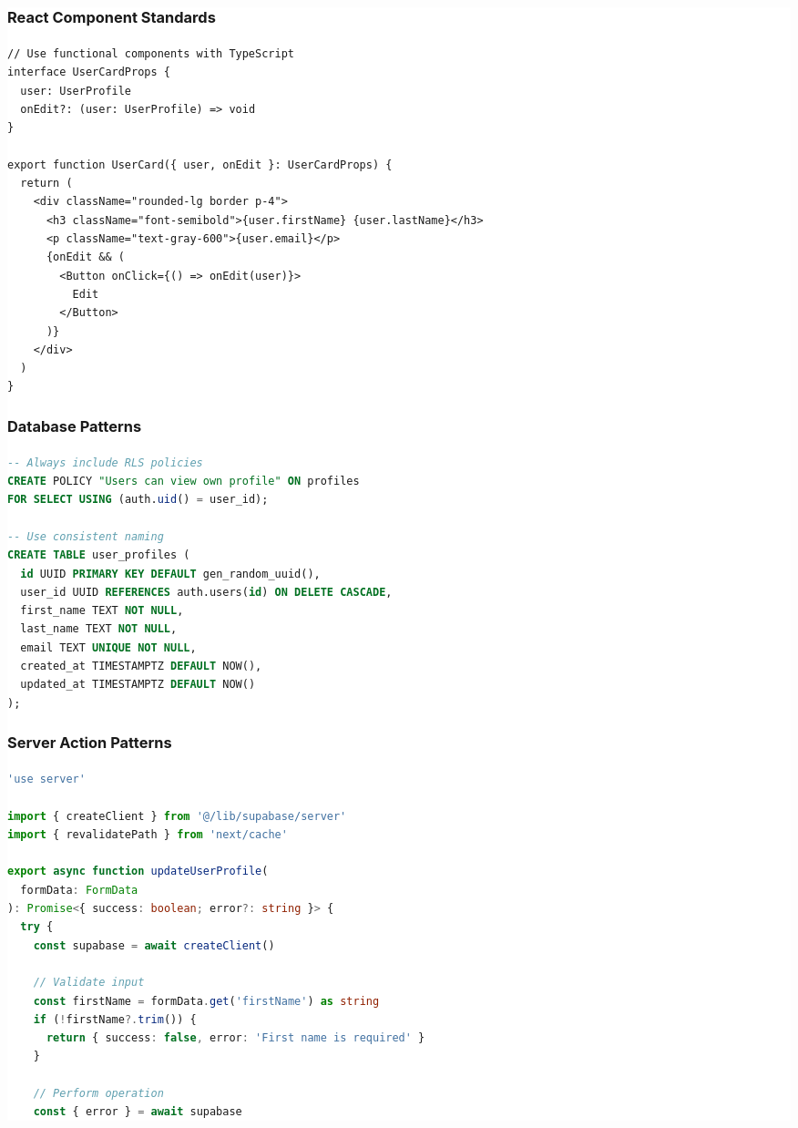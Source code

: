 ### React Component Standards

```tsx
// Use functional components with TypeScript
interface UserCardProps {
  user: UserProfile
  onEdit?: (user: UserProfile) => void
}

export function UserCard({ user, onEdit }: UserCardProps) {
  return (
    <div className="rounded-lg border p-4">
      <h3 className="font-semibold">{user.firstName} {user.lastName}</h3>
      <p className="text-gray-600">{user.email}</p>
      {onEdit && (
        <Button onClick={() => onEdit(user)}>
          Edit
        </Button>
      )}
    </div>
  )
}
```

### Database Patterns

```sql
-- Always include RLS policies
CREATE POLICY "Users can view own profile" ON profiles
FOR SELECT USING (auth.uid() = user_id);

-- Use consistent naming
CREATE TABLE user_profiles (
  id UUID PRIMARY KEY DEFAULT gen_random_uuid(),
  user_id UUID REFERENCES auth.users(id) ON DELETE CASCADE,
  first_name TEXT NOT NULL,
  last_name TEXT NOT NULL,
  email TEXT UNIQUE NOT NULL,
  created_at TIMESTAMPTZ DEFAULT NOW(),
  updated_at TIMESTAMPTZ DEFAULT NOW()
);
```

### Server Action Patterns

```typescript
'use server'

import { createClient } from '@/lib/supabase/server'
import { revalidatePath } from 'next/cache'

export async function updateUserProfile(
  formData: FormData
): Promise<{ success: boolean; error?: string }> {
  try {
    const supabase = await createClient()
    
    // Validate input
    const firstName = formData.get('firstName') as string
    if (!firstName?.trim()) {
      return { success: false, error: 'First name is required' }
    }

    // Perform operation
    const { error } = await supabase
```